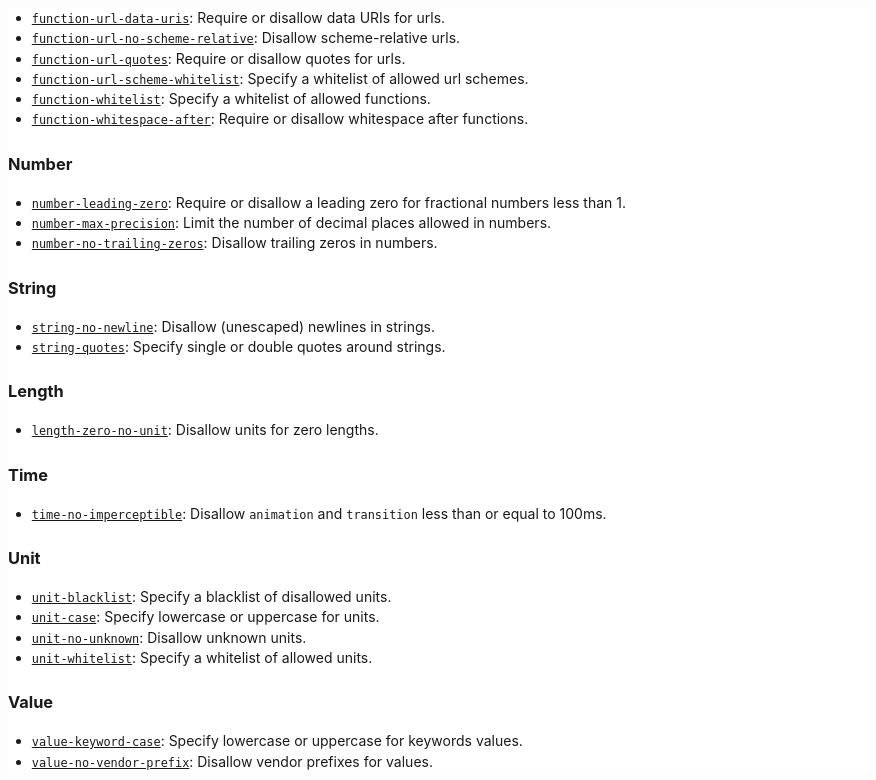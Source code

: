-   [`function-url-data-uris`](../../src/rules/function-url-data-uris/README.md): Require or disallow data URIs for urls.
-   [`function-url-no-scheme-relative`](../../src/rules/function-url-no-scheme-relative/README.md): Disallow scheme-relative urls.
-   [`function-url-quotes`](../../src/rules/function-url-quotes/README.md): Require or disallow quotes for urls.
-   [`function-url-scheme-whitelist`](../../src/rules/function-url-scheme-whitelist/README.md): Specify a whitelist of allowed url schemes.
-   [`function-whitelist`](../../src/rules/function-whitelist/README.md): Specify a whitelist of allowed functions.
-   [`function-whitespace-after`](../../src/rules/function-whitespace-after/README.md): Require or disallow whitespace after functions.

### Number

-   [`number-leading-zero`](../../src/rules/number-leading-zero/README.md): Require or disallow a leading zero for fractional numbers less than 1.
-   [`number-max-precision`](../../src/rules/number-max-precision/README.md): Limit the number of decimal places allowed in numbers.
-   [`number-no-trailing-zeros`](../../src/rules/number-no-trailing-zeros/README.md): Disallow trailing zeros in numbers.

### String

-   [`string-no-newline`](../../src/rules/string-no-newline/README.md): Disallow (unescaped) newlines in strings.
-   [`string-quotes`](../../src/rules/string-quotes/README.md): Specify single or double quotes around strings.

### Length

-   [`length-zero-no-unit`](../../src/rules/length-zero-no-unit/README.md): Disallow units for zero lengths.

### Time

-   [`time-no-imperceptible`](../../src/rules/time-no-imperceptible/README.md): Disallow `animation` and `transition` less than or equal to 100ms.

### Unit

-   [`unit-blacklist`](../../src/rules/unit-blacklist/README.md): Specify a blacklist of disallowed units.
-   [`unit-case`](../../src/rules/unit-case/README.md): Specify lowercase or uppercase for units.
-   [`unit-no-unknown`](../../src/rules/unit-no-unknown/README.md): Disallow unknown units.
-   [`unit-whitelist`](../../src/rules/unit-whitelist/README.md): Specify a whitelist of allowed units.

### Value

-   [`value-keyword-case`](../../src/rules/value-keyword-case/README.md): Specify lowercase or uppercase for keywords values.
-   [`value-no-vendor-prefix`](../../src/rules/value-no-vendor-prefix/README.md): Disallow vendor prefixes for values.
